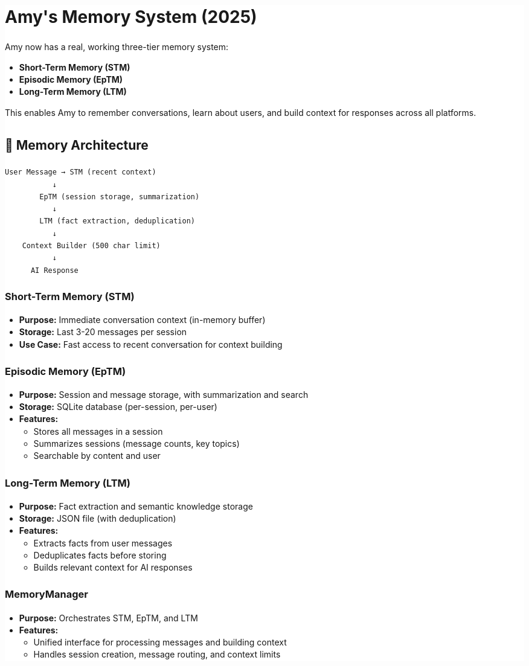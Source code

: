 # Amy's Memory System (2025)

Amy now has a real, working three-tier memory system:
- **Short-Term Memory (STM)**
- **Episodic Memory (EpTM)**
- **Long-Term Memory (LTM)**

This enables Amy to remember conversations, learn about users, and build context for responses across all platforms.

## 🧠 Memory Architecture

```
User Message → STM (recent context)
           ↓
        EpTM (session storage, summarization)
           ↓
        LTM (fact extraction, deduplication)
           ↓
    Context Builder (500 char limit)
           ↓
      AI Response
```

### **Short-Term Memory (STM)**
- **Purpose:** Immediate conversation context (in-memory buffer)
- **Storage:** Last 3-20 messages per session
- **Use Case:** Fast access to recent conversation for context building

### **Episodic Memory (EpTM)**
- **Purpose:** Session and message storage, with summarization and search
- **Storage:** SQLite database (per-session, per-user)
- **Features:**
  - Stores all messages in a session
  - Summarizes sessions (message counts, key topics)
  - Searchable by content and user

### **Long-Term Memory (LTM)**
- **Purpose:** Fact extraction and semantic knowledge storage
- **Storage:** JSON file (with deduplication)
- **Features:**
  - Extracts facts from user messages
  - Deduplicates facts before storing
  - Builds relevant context for AI responses

### **MemoryManager**
- **Purpose:** Orchestrates STM, EpTM, and LTM
- **Features:**
  - Unified interface for processing messages and building context
  - Handles session creation, message routing, and context limits
